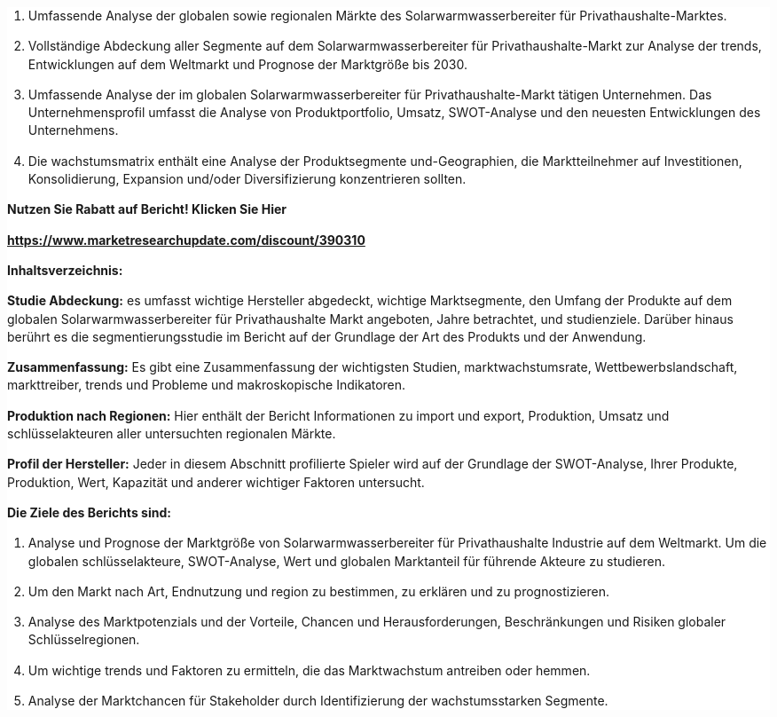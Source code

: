 1. Umfassende Analyse der globalen sowie regionalen Märkte des Solarwarmwasserbereiter für Privathaushalte-Marktes.

2. Vollständige Abdeckung aller Segmente auf dem Solarwarmwasserbereiter für Privathaushalte-Markt zur Analyse der trends, Entwicklungen auf dem Weltmarkt und Prognose der Marktgröße bis 2030.

3. Umfassende Analyse der im globalen Solarwarmwasserbereiter für Privathaushalte-Markt tätigen Unternehmen. Das Unternehmensprofil umfasst die Analyse von Produktportfolio, Umsatz, SWOT-Analyse und den neuesten Entwicklungen des Unternehmens.

4. Die wachstumsmatrix enthält eine Analyse der Produktsegmente und-Geographien, die Marktteilnehmer auf Investitionen, Konsolidierung, Expansion und/oder Diversifizierung konzentrieren sollten.



<strong>Nutzen Sie Rabatt auf Bericht! Klicken Sie Hier
</strong>

<strong><a href=https://www.marketresearchupdate.com/discount/390310>https://www.marketresearchupdate.com/discount/390310</b></u></font></strong></a>



<strong>Inhaltsverzeichnis:</strong>



<strong>Studie Abdeckung:</strong> es umfasst wichtige Hersteller abgedeckt, wichtige Marktsegmente, den Umfang der Produkte auf dem globalen Solarwarmwasserbereiter für Privathaushalte Markt angeboten, Jahre betrachtet, und studienziele. Darüber hinaus berührt es die segmentierungsstudie im Bericht auf der Grundlage der Art des Produkts und der Anwendung.



<strong>Zusammenfassung:</strong> Es gibt eine Zusammenfassung der wichtigsten Studien, marktwachstumsrate, Wettbewerbslandschaft, markttreiber, trends und Probleme und makroskopische Indikatoren.



<strong>Produktion nach Regionen:</strong> Hier enthält der Bericht Informationen zu import und export, Produktion, Umsatz und schlüsselakteuren aller untersuchten regionalen Märkte.



<strong>Profil der Hersteller:</strong> Jeder in diesem Abschnitt profilierte Spieler wird auf der Grundlage der SWOT-Analyse, Ihrer Produkte, Produktion, Wert, Kapazität und anderer wichtiger Faktoren untersucht.



<strong>Die Ziele des Berichts sind:</strong>

1) Analyse und Prognose der Marktgröße von Solarwarmwasserbereiter für Privathaushalte Industrie auf dem Weltmarkt.
Um die globalen schlüsselakteure, SWOT-Analyse, Wert und globalen Marktanteil für führende Akteure zu studieren.

2) Um den Markt nach Art, Endnutzung und region zu bestimmen, zu erklären und zu prognostizieren.

3) Analyse des Marktpotenzials und der Vorteile, Chancen und Herausforderungen, Beschränkungen und Risiken globaler Schlüsselregionen.

4) Um wichtige trends und Faktoren zu ermitteln, die das Marktwachstum antreiben oder hemmen.

5) Analyse der Marktchancen für Stakeholder durch Identifizierung der wachstumsstarken Segmente.
